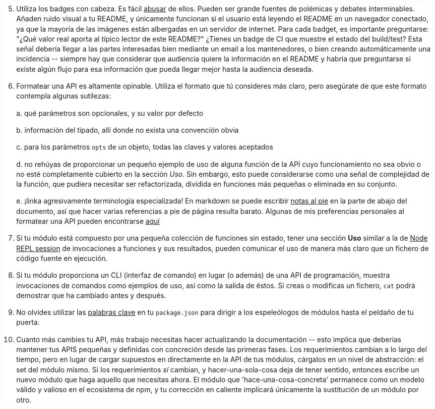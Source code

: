 5. Utiliza los badges con cabeza. Es fácil [abusar](https://github.com/angular/angular)
   de ellos. Pueden ser grande fuentes de polémicas y debates interminables.
   Añaden ruido visual a tu README, y únicamente funcionan si el usuario está leyendo
   el README en un navegador conectado, ya que la mayoría de las imágenes están
   albergadas en un servidor de internet. Para cada badget, es importante preguntarse:
   "¿Qué valor real aporta al típico lector de este README?" ¿Tienes un
   badge de CI que muestre el estado del build/test? Esta señal debería llegar a
   las partes interesadas bien mediante un email a los mantenedores, o bien creando
   automáticamente una incidencia -- siempre hay que considerar que audiencia quiere
   la información en el README y habría que preguntarse si existe algún flujo para esa
   información que pueda llegar mejor hasta la audiencia deseada.

6. Formatear una API es altamente opinable. Utiliza el formato que tú consideres
   más claro, pero asegúrate de que este formato contempla algunas sutilezas:

   a. qué parámetros son opcionales, y su valor por defecto

   b. información del tipado, allí donde no exista una convención obvia

   c. para los parámetros `opts` de un objeto, todas las claves y valores aceptados

   d. no rehúyas de proporcionar un pequeño ejemplo de uso de alguna función de la API
      cuyo funcionamiento no sea obvio o no esté completamente cubierto en la sección
      *Uso*. Sin embargo, esto puede considerarse como una señal de complejidad de la
      función, que pudiera necesitar ser refactorizada, dividida en funciones más
      pequeñas o eliminada en su conjunto.

   e. ¡linka agresivamente terminología especializada! En markdown se puede escribir
      [notas al pie](https://daringfireball.net/projects/markdown/syntax#link) en la
      parte de abajo del documento, así que hacer varias referencias a pie de página
      resulta barato. Algunas de mis preferencias personales al formatear una API pueden
      encontrarse [aquí](https://github.com/noffle/common-readme/blob/master/api_formatting.md)

7. Si tu módulo está compuesto por una pequeña colección de funciones sin estado,
   tener una sección **Uso** similar a la de [Node REPL
   session](https://github.com/noffle/bisecting-between#example) de invocaciones
   a funciones y sus resultados, pueden comunicar el uso de manera más claro que
   un fichero de código fuente en ejecución.

8. Si tu módulo proporciona un CLI (interfaz de comando) en lugar (o además) de una
    API de programación, muestra invocaciones de comandos como ejemplos de uso, así
    como la salida de éstos. Si creas o modificas un fichero, `cat` podrá demostrar
    que ha cambiado antes y después.

9. No olvides utilizar las
    [palabras clave](https://docs.npmjs.com/files/package.json#keywords) en tu
    `package.json` para dirigir a los espeleólogos de módulos hasta el peldaño
    de tu puerta.

10. Cuanto más cambies tu API, más trabajo necesitas hacer actualizando la
    documentación -- esto implica que deberías mantener tus APIS pequeñas
    y definidas con concreción desde las primeras fases. Los requerimientos
    cambian a lo largo del tiempo, pero en lugar de cargar supuestos en directamente
    en la API de tus módulos, cárgalos en un nivel de abstracción: el set del módulo
    mismo. Si los requerimientos *sí* cambian, y hacer-una-sola-cosa deja de tener
    sentido, entonces escribe un nuevo módulo que haga aquello que necesitas ahora.
    El módulo que 'hace-una-cosa-concreta' permanece como un modelo válido
    y valioso en el ecosistema de npm, y tu corrección en caliente implicará únicamente
    la sustitución de un módulo por otro.

